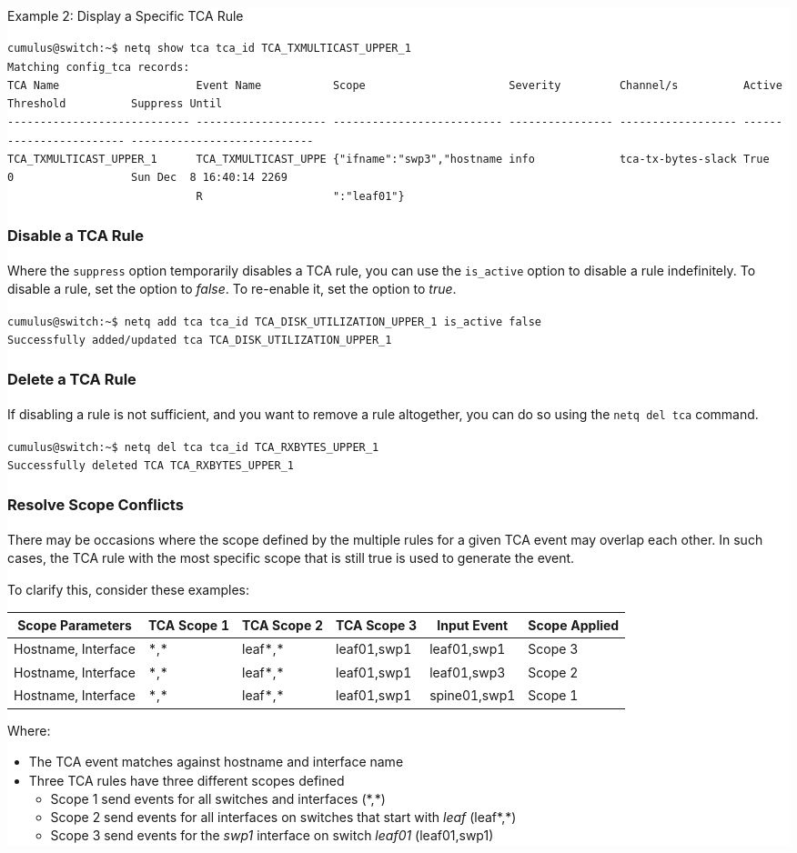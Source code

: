 ```
```

Example 2: Display a Specific TCA Rule

```
cumulus@switch:~$ netq show tca tca_id TCA_TXMULTICAST_UPPER_1
Matching config_tca records:
TCA Name                     Event Name           Scope                      Severity         Channel/s          Active Threshold          Suppress Until
---------------------------- -------------------- -------------------------- ---------------- ------------------ ------ ------------------ ----------------------------
TCA_TXMULTICAST_UPPER_1      TCA_TXMULTICAST_UPPE {"ifname":"swp3","hostname info             tca-tx-bytes-slack True   0                  Sun Dec  8 16:40:14 2269
                             R                    ":"leaf01"}
```

### Disable a TCA Rule

Where the `suppress` option temporarily disables a TCA rule, you can use the `is_active` option to disable a rule indefinitely. To disable a rule, set the option to *false*. To re-enable it, set the option to *true*.

```
cumulus@switch:~$ netq add tca tca_id TCA_DISK_UTILIZATION_UPPER_1 is_active false
Successfully added/updated tca TCA_DISK_UTILIZATION_UPPER_1
```

### Delete a TCA Rule

If disabling a rule is not sufficient, and you want to remove a rule altogether, you can do so using the `netq del tca` command.

```
cumulus@switch:~$ netq del tca tca_id TCA_RXBYTES_UPPER_1
Successfully deleted TCA TCA_RXBYTES_UPPER_1
```

### Resolve Scope Conflicts

There may be occasions where the scope defined by the multiple rules for a given TCA event may overlap each other. In such cases, the TCA rule with the most specific scope that is still true is used to generate the event.

To clarify this, consider these examples:

| Scope Parameters | TCA Scope 1 | TCA Scope 2 | TCA Scope 3 | Input Event | Scope Applied |
| --- | --- | --- | --- | --- | --- |
| Hostname, Interface | \*,\* | leaf\*,\* | leaf01,swp1 | leaf01,swp1 | Scope 3 |
| Hostname, Interface | \*,\* | leaf\*,\* | leaf01,swp1 | leaf01,swp3 | Scope 2 |
| Hostname, Interface | \*,\* | leaf\*,\* | leaf01,swp1 | spine01,swp1 | Scope 1 |

Where:

- The TCA event matches against hostname and interface name
- Three TCA rules have three different scopes defined
    - Scope 1 send events for all switches and interfaces (\*,\*)
    - Scope 2 send events for all interfaces on switches that start with *leaf* (leaf\*,\*)
    - Scope 3 send events for the *swp1* interface on switch *leaf01* (leaf01,swp1)
